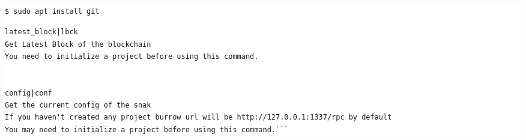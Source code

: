 ```$ sudo apt install git``` 
    
    
    latest_block|lbck                                            
    Get Latest Block of the blockchain  
    You need to initialize a project before using this command.
    
    
    config|conf                                                  
    Get the current config of the snak  
    If you haven't created any project burrow url will be http://127.0.0.1:1337/rpc by default  
    You may need to initialize a project before using this command.```
